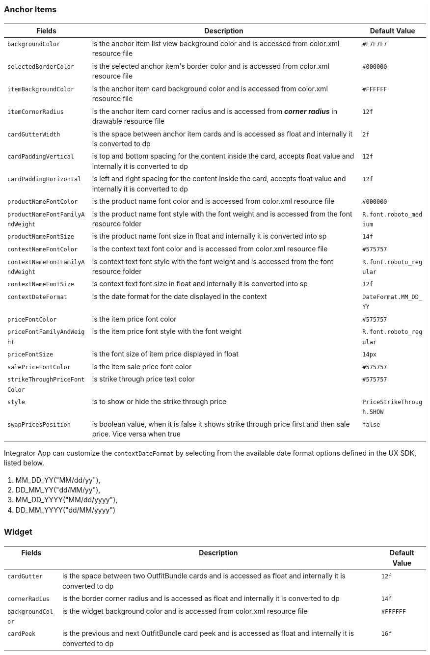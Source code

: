 
### Anchor Items

| Fields                           | Description                                                                                                       | Default Value            | 
|----------------------------------|-------------------------------------------------------------------------------------------------------------------|--------------------------|
| `backgroundColor`                | is the anchor item list view background color and is accessed from color.xml resource file                        | `#F7F7F7`                | 
| `selectedBorderColor`            | is the selected anchor item's border color and is accessed from color.xml resource file                           | `#000000`                |
| `itemBackgroundColor`            | is the anchor item card background color and is accessed from color.xml resource file                             | `#FFFFFF`                |
| `itemCornerRadius`               | is the anchor item card corner radius and is accessed from *_**corner radius**_* in drawable resource file        | `12f`                    | 
| `cardGutterWidth`                | is the space between anchor item cards and is accessed as float and internally it is converted to dp              | `2f`                    |  
| `cardPaddingVertical`            | is top and bottom spacing for the content inside the card, accepts float value and internally it is converted to dp                    | `12f`                    |            
| `cardPaddingHorizontal`          | is left and right spacing for the content inside the card, accepts float value and internally it is converted to dp                    | `12f`                    |            
| `productNameFontColor`           | is the product name font color and is accessed from color.xml resource file                                       | `#000000`                | 
| `productNameFontFamilyAndWeight` | is the product name font style with the font weight and is accessed from the font resource folder                 | `R.font.roboto_medium`   |            
| `productNameFontSize`            | is the product name font size in float and internally it is converted into sp                                     | `14f`                    |            
| `contextNameFontColor`           | is the context text font color and is accessed from color.xml resource file                                       | `#575757`                | 
| `contextNameFontFamilyAndWeight` | is context text font style with the font weight and is accessed from the font resource folder                     | `R.font.roboto_regular`  |            
| `contextNameFontSize`            | is context text font size in float and internally it is converted into sp                                         | `12f`                    |            
| `contextDateFormat`              | is the date format for the date displayed in the context                                                          | `DateFormat.MM_DD_YY`    | 
| `priceFontColor`                 | is the item price font color	                                                                                   | `#575757`                 |
| `priceFontFamilyAndWeight`       | is the item price font style with the font weight	                                                               | `R.font.roboto_regular`   |
| `priceFontSize`                  | is the font size of item price displayed in float	                                                           | `14px`                    |
| `salePriceFontColor`             | is the item sale price font color	                                                                               | `#575757`                 |
| `strikeThroughPriceFontColor`    | is strike through price text color	                                                                               | `#575757`                 |
| `style`                          | is to show or hide the strike through price	                                                                   | `PriceStrikeThrough.SHOW`|
| `swapPricesPosition`             | is boolean value, when it is false it shows strike through price first and then sale price. Vice versa when true  | `false`                   |     


Integrator App can customize the `contextDateFormat` by selecting from the available date format options defined in the UX SDK, listed below.
1. MM_DD_YY("MM/dd/yy"),
2. DD_MM_YY("dd/MM/yy"),
3. MM_DD_YYYY("MM/dd/yyyy"),
4. DD_MM_YYYY("dd/MM/yyyy")

### Widget

| Fields            | Description                                                                                                     | Default Value  |
|-------------------|-----------------------------------------------------------------------------------------------------------------|----------------|
| `cardGutter`      | is the space between two OutfitBundle cards and is accessed as float and internally it is converted to dp       | `12f`          |
| `cornerRadius`    | is the border corner radius and is accessed as float and internally it is converted to dp                       | `14f`          |  
| `backgroundColor` | is the widget background color and is accessed from color.xml resource file                                     | `#FFFFFF`      |  
| `cardPeek`        | is the previous and next OutfitBundle card peek and is accessed as float and internally it is converted to dp   | `16f`          |  
